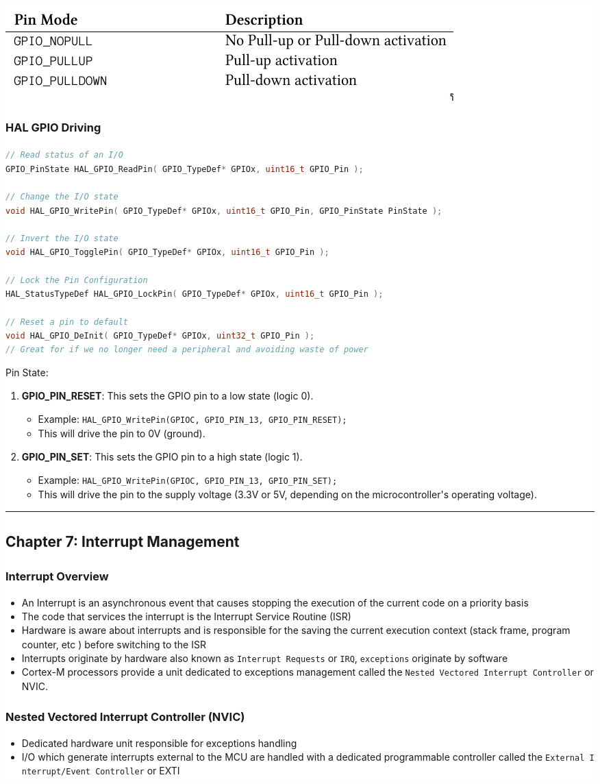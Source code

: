 ![STMPullMode|500](images/STMPullMode.png)
### HAL GPIO Driving
```c
// Read status of an I/O
GPIO_PinState HAL_GPIO_ReadPin( GPIO_TypeDef* GPIOx, uint16_t GPIO_Pin );

// Change the I/O state
void HAL_GPIO_WritePin( GPIO_TypeDef* GPIOx, uint16_t GPIO_Pin, GPIO_PinState PinState );

// Invert the I/O state
void HAL_GPIO_TogglePin( GPIO_TypeDef* GPIOx, uint16_t GPIO_Pin );

// Lock the Pin Configuration
HAL_StatusTypeDef HAL_GPIO_LockPin( GPIO_TypeDef* GPIOx, uint16_t GPIO_Pin );

// Reset a pin to default
void HAL_GPIO_DeInit( GPIO_TypeDef* GPIOx, uint32_t GPIO_Pin );
// Great for if we no longer need a peripheral and avoiding waste of power
```
Pin State:
1. **GPIO_PIN_RESET**: This sets the GPIO pin to a low state (logic 0).
    - Example: `HAL_GPIO_WritePin(GPIOC, GPIO_PIN_13, GPIO_PIN_RESET);`
    - This will drive the pin to 0V (ground).

2. **GPIO_PIN_SET**: This sets the GPIO pin to a high state (logic 1).
    - Example: `HAL_GPIO_WritePin(GPIOC, GPIO_PIN_13, GPIO_PIN_SET);`
    - This will drive the pin to the supply voltage (3.3V or 5V, depending on the microcontroller's operating voltage).


---
## Chapter 7: Interrupt Management
### Interrupt Overview
- An Interrupt is an asynchronous event that causes stopping the execution of the current code on a priority basis
- The code that services the interrupt is the Interrupt Service Routine (ISR)
- Hardware is aware about interrupts and is responsible for the saving the current execution context (stack frame, program counter, etc ) before switching to the ISR
-  Interrupts originate by hardware also known as `Interrupt Requests` or `IRQ`, `exceptions` originate by software
- Cortex-M processors provide a unit dedicated to exceptions management called the `Nested Vectored Interrupt Controller` or NVIC.
### Nested Vectored Interrupt Controller (NVIC)
- Dedicated hardware unit responsible for exceptions handling
- I/O which generate interrupts external to the MCU are handled with a dedicated programmable controller called the `External Interrupt/Event Controller` or EXTI